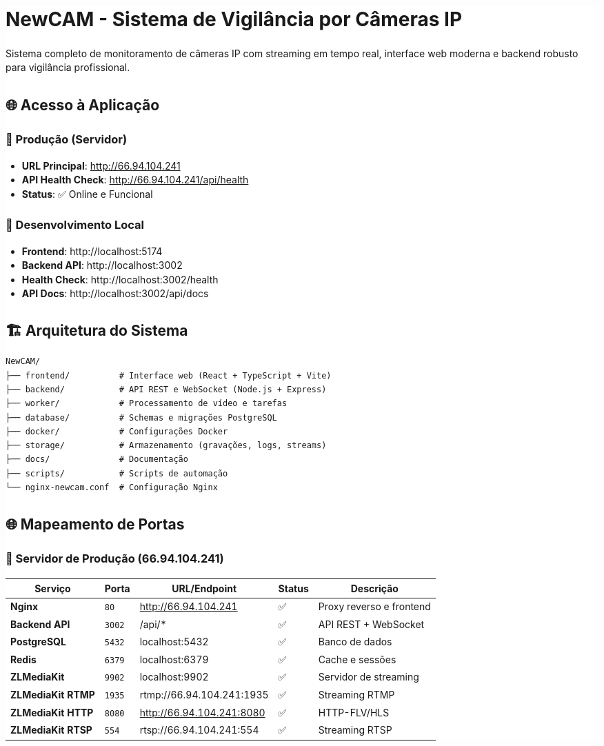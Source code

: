 # NewCAM - Sistema de Vigilância por Câmeras IP

Sistema completo de monitoramento de câmeras IP com streaming em tempo real, interface web moderna e backend robusto para vigilância profissional.

## 🌐 Acesso à Aplicação

### 🚀 Produção (Servidor)
- **URL Principal**: http://66.94.104.241
- **API Health Check**: http://66.94.104.241/api/health
- **Status**: ✅ Online e Funcional

### 🔧 Desenvolvimento Local
- **Frontend**: http://localhost:5174
- **Backend API**: http://localhost:3002
- **Health Check**: http://localhost:3002/health
- **API Docs**: http://localhost:3002/api/docs

## 🏗️ Arquitetura do Sistema

```
NewCAM/
├── frontend/          # Interface web (React + TypeScript + Vite)
├── backend/           # API REST e WebSocket (Node.js + Express)
├── worker/            # Processamento de vídeo e tarefas
├── database/          # Schemas e migrações PostgreSQL
├── docker/            # Configurações Docker
├── storage/           # Armazenamento (gravações, logs, streams)
├── docs/              # Documentação
├── scripts/           # Scripts de automação
└── nginx-newcam.conf  # Configuração Nginx
```

## 🌐 Mapeamento de Portas

### 📱 Servidor de Produção (66.94.104.241)

| Serviço | Porta | URL/Endpoint | Status | Descrição |
|---------|-------|--------------|--------|-----------|
| **Nginx** | `80` | http://66.94.104.241 | ✅ | Proxy reverso e frontend |
| **Backend API** | `3002` | /api/* | ✅ | API REST + WebSocket |
| **PostgreSQL** | `5432` | localhost:5432 | ✅ | Banco de dados |
| **Redis** | `6379` | localhost:6379 | ✅ | Cache e sessões |
| **ZLMediaKit** | `9902` | localhost:9902 | ✅ | Servidor de streaming |
| **ZLMediaKit RTMP** | `1935` | rtmp://66.94.104.241:1935 | ✅ | Streaming RTMP |
| **ZLMediaKit HTTP** | `8080` | http://66.94.104.241:8080 | ✅ | HTTP-FLV/HLS |
| **ZLMediaKit RTSP** | `554` | rtsp://66.94.104.241:554 | ✅ | Streaming RTSP |
